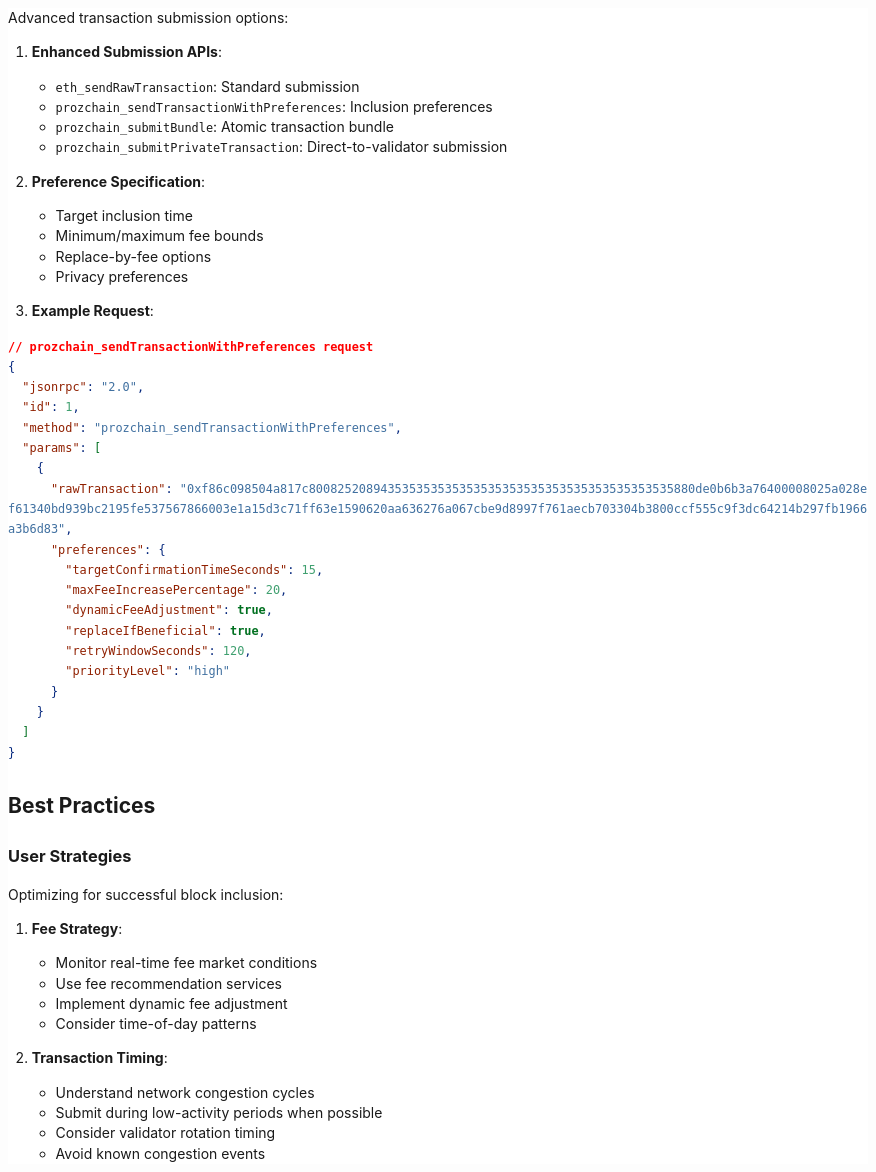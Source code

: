Advanced transaction submission options:

1. **Enhanced Submission APIs**:
   - `eth_sendRawTransaction`: Standard submission
   - `prozchain_sendTransactionWithPreferences`: Inclusion preferences
   - `prozchain_submitBundle`: Atomic transaction bundle
   - `prozchain_submitPrivateTransaction`: Direct-to-validator submission

2. **Preference Specification**:
   - Target inclusion time
   - Minimum/maximum fee bounds
   - Replace-by-fee options
   - Privacy preferences

3. **Example Request**:

```json
// prozchain_sendTransactionWithPreferences request
{
  "jsonrpc": "2.0",
  "id": 1,
  "method": "prozchain_sendTransactionWithPreferences",
  "params": [
    {
      "rawTransaction": "0xf86c098504a817c800825208943535353535353535353535353535353535353535880de0b6b3a76400008025a028ef61340bd939bc2195fe537567866003e1a15d3c71ff63e1590620aa636276a067cbe9d8997f761aecb703304b3800ccf555c9f3dc64214b297fb1966a3b6d83",
      "preferences": {
        "targetConfirmationTimeSeconds": 15,
        "maxFeeIncreasePercentage": 20,
        "dynamicFeeAdjustment": true,
        "replaceIfBeneficial": true,
        "retryWindowSeconds": 120,
        "priorityLevel": "high"
      }
    }
  ]
}
```

## Best Practices

### User Strategies

Optimizing for successful block inclusion:

1. **Fee Strategy**:
   - Monitor real-time fee market conditions
   - Use fee recommendation services
   - Implement dynamic fee adjustment
   - Consider time-of-day patterns

2. **Transaction Timing**:
   - Understand network congestion cycles
   - Submit during low-activity periods when possible
   - Consider validator rotation timing
   - Avoid known congestion events
